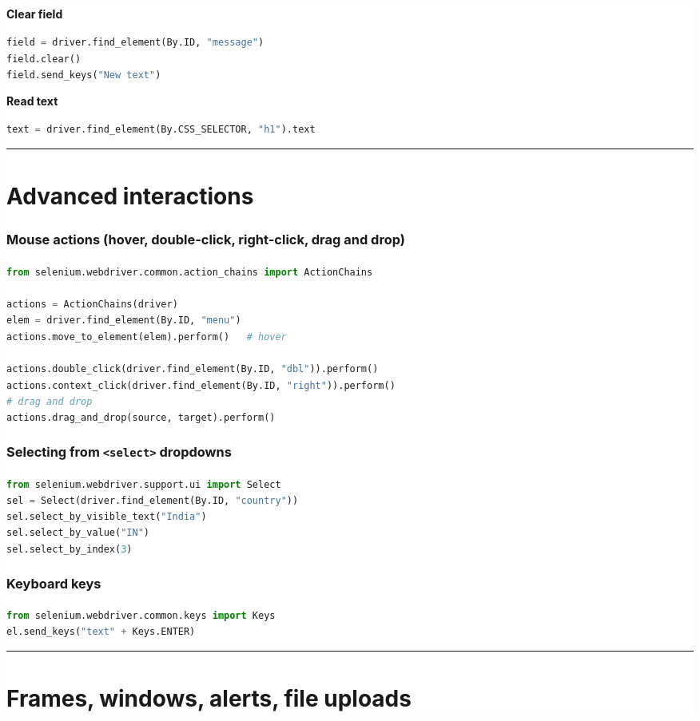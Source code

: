 **Clear field**

```python
field = driver.find_element(By.ID, "message")
field.clear()
field.send_keys("New text")
```

**Read text**

```python
text = driver.find_element(By.CSS_SELECTOR, "h1").text
```

---

# Advanced interactions

### Mouse actions (hover, double-click, right-click, drag and drop)

```python
from selenium.webdriver.common.action_chains import ActionChains

actions = ActionChains(driver)
elem = driver.find_element(By.ID, "menu")
actions.move_to_element(elem).perform()   # hover

actions.double_click(driver.find_element(By.ID, "dbl")).perform()
actions.context_click(driver.find_element(By.ID, "right")).perform()
# drag and drop
actions.drag_and_drop(source, target).perform()
```

### Selecting from `<select>` dropdowns

```python
from selenium.webdriver.support.ui import Select
sel = Select(driver.find_element(By.ID, "country"))
sel.select_by_visible_text("India")
sel.select_by_value("IN")
sel.select_by_index(3)
```

### Keyboard keys

```python
from selenium.webdriver.common.keys import Keys
el.send_keys("text" + Keys.ENTER)
```

---

# Frames, windows, alerts, file uploads
